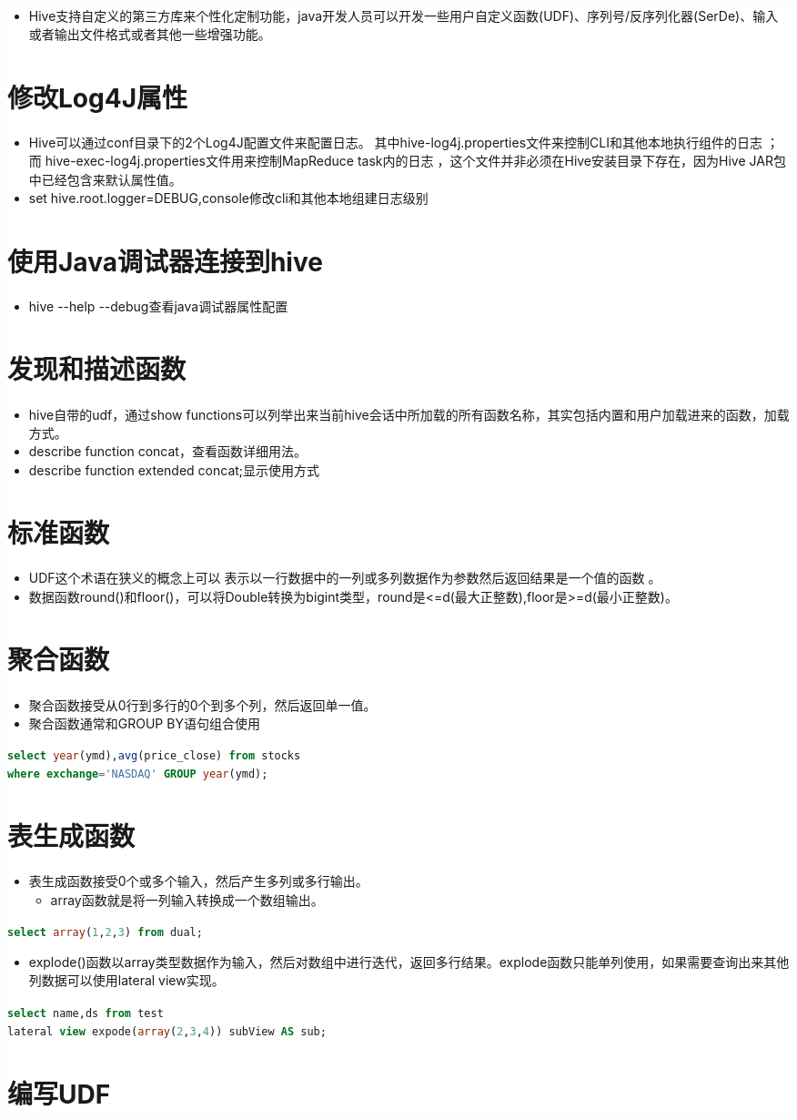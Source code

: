 
* Hive支持自定义的第三方库来个性化定制功能，java开发人员可以开发一些用户自定义函数(UDF)、序列号/反序列化器(SerDe)、输入或者输出文件格式或者其他一些增强功能。 
# 修改Log4J属性 


* Hive可以通过conf目录下的2个Log4J配置文件来配置日志。 其中hive-log4j.properties文件来控制CLI和其他本地执行组件的日志 ；而 hive-exec-log4j.properties文件用来控制MapReduce task内的日志 ，这个文件并非必须在Hive安装目录下存在，因为Hive JAR包中已经包含来默认属性值。 
* set hive.root.logger=DEBUG,console修改cli和其他本地组建日志级别 
# 使用Java调试器连接到hive 


* hive --help --debug查看java调试器属性配置 
# 发现和描述函数 


* hive自带的udf，通过show functions可以列举出来当前hive会话中所加载的所有函数名称，其实包括内置和用户加载进来的函数，加载方式。 
* describe function concat，查看函数详细用法。 
* describe function extended concat;显示使用方式 
# 标准函数 


* UDF这个术语在狭义的概念上可以 表示以一行数据中的一列或多列数据作为参数然后返回结果是一个值的函数 。 
* 数据函数round()和floor()，可以将Double转换为bigint类型，round是<=d(最大正整数),floor是>=d(最小正整数)。 
# 聚合函数 


* 聚合函数接受从0行到多行的0个到多个列，然后返回单一值。 
* 聚合函数通常和GROUP BY语句组合使用 
```sql
select year(ymd),avg(price_close) from stocks 
where exchange='NASDAQ' GROUP year(ymd); 
```
# 表生成函数 


* 表生成函数接受0个或多个输入，然后产生多列或多行输出。 
    * array函数就是将一列输入转换成一个数组输出。 
```sql
select array(1,2,3) from dual; 
```

* explode()函数以array类型数据作为输入，然后对数组中进行迭代，返回多行结果。explode函数只能单列使用，如果需要查询出来其他列数据可以使用lateral view实现。 

```sql
select name,ds from test 
lateral view expode(array(2,3,4)) subView AS sub; 
```
# 编写UDF 
